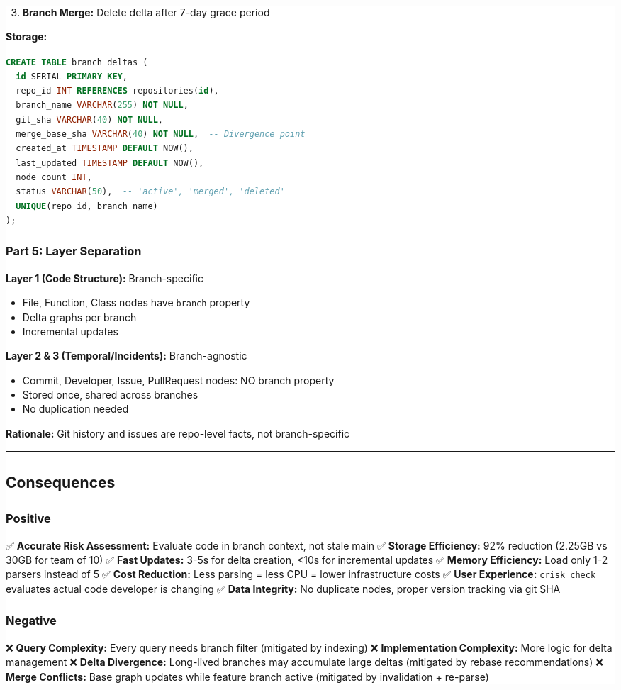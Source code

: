 3. **Branch Merge:** Delete delta after 7-day grace period

**Storage:**
```sql
CREATE TABLE branch_deltas (
  id SERIAL PRIMARY KEY,
  repo_id INT REFERENCES repositories(id),
  branch_name VARCHAR(255) NOT NULL,
  git_sha VARCHAR(40) NOT NULL,
  merge_base_sha VARCHAR(40) NOT NULL,  -- Divergence point
  created_at TIMESTAMP DEFAULT NOW(),
  last_updated TIMESTAMP DEFAULT NOW(),
  node_count INT,
  status VARCHAR(50),  -- 'active', 'merged', 'deleted'
  UNIQUE(repo_id, branch_name)
);
```

### Part 5: Layer Separation

**Layer 1 (Code Structure):** Branch-specific
- File, Function, Class nodes have `branch` property
- Delta graphs per branch
- Incremental updates

**Layer 2 & 3 (Temporal/Incidents):** Branch-agnostic
- Commit, Developer, Issue, PullRequest nodes: NO branch property
- Stored once, shared across branches
- No duplication needed

**Rationale:** Git history and issues are repo-level facts, not branch-specific

---

## Consequences

### Positive

✅ **Accurate Risk Assessment:** Evaluate code in branch context, not stale main
✅ **Storage Efficiency:** 92% reduction (2.25GB vs 30GB for team of 10)
✅ **Fast Updates:** 3-5s for delta creation, <10s for incremental updates
✅ **Memory Efficiency:** Load only 1-2 parsers instead of 5
✅ **Cost Reduction:** Less parsing = less CPU = lower infrastructure costs
✅ **User Experience:** `crisk check` evaluates actual code developer is changing
✅ **Data Integrity:** No duplicate nodes, proper version tracking via git SHA

### Negative

❌ **Query Complexity:** Every query needs branch filter (mitigated by indexing)
❌ **Implementation Complexity:** More logic for delta management
❌ **Delta Divergence:** Long-lived branches may accumulate large deltas (mitigated by rebase recommendations)
❌ **Merge Conflicts:** Base graph updates while feature branch active (mitigated by invalidation + re-parse)
